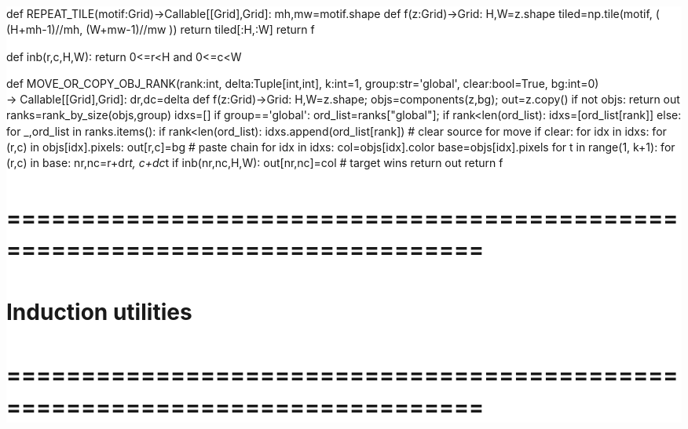 def REPEAT_TILE(motif:Grid)->Callable[[Grid],Grid]:
    mh,mw=motif.shape
    def f(z:Grid)->Grid:
        H,W=z.shape
        tiled=np.tile(motif, ( (H+mh-1)//mh, (W+mw-1)//mw ))
        return tiled[:H,:W]
    return f

def inb(r,c,H,W): return 0<=r<H and 0<=c<W

def MOVE_OR_COPY_OBJ_RANK(rank:int, delta:Tuple[int,int], k:int=1, group:str='global', clear:bool=True, bg:int=0)\
        -> Callable[[Grid],Grid]:
    dr,dc=delta
    def f(z:Grid)->Grid:
        H,W=z.shape; objs=components(z,bg); out=z.copy()
        if not objs: return out
        ranks=rank_by_size(objs,group)
        idxs=[]
        if group=='global':
            ord_list=ranks["global"]; 
            if rank<len(ord_list): idxs=[ord_list[rank]]
        else:
            for _,ord_list in ranks.items():
                if rank<len(ord_list): idxs.append(ord_list[rank])
        # clear source for move
        if clear:
            for idx in idxs:
                for (r,c) in objs[idx].pixels: out[r,c]=bg
        # paste chain
        for idx in idxs:
            col=objs[idx].color
            base=objs[idx].pixels
            for t in range(1, k+1):
                for (r,c) in base:
                    nr,nc=r+dr*t, c+dc*t
                    if inb(nr,nc,H,W): out[nr,nc]=col  # target wins
        return out
    return f

# =============================================================================
# Induction utilities
# =============================================================================
